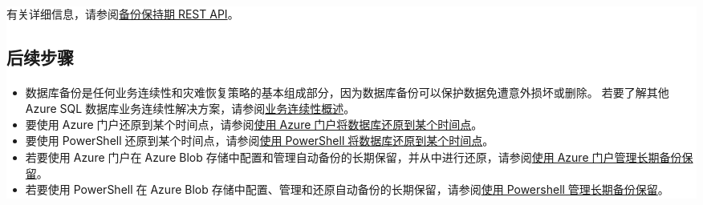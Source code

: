 有关详细信息，请参阅[备份保持期 REST API](https://docs.microsoft.com/rest/api/sql/backupshorttermretentionpolicies)。

## <a name="next-steps"></a>后续步骤

- 数据库备份是任何业务连续性和灾难恢复策略的基本组成部分，因为数据库备份可以保护数据免遭意外损坏或删除。 若要了解其他 Azure SQL 数据库业务连续性解决方案，请参阅[业务连续性概述](sql-database-business-continuity.md)。
- 要使用 Azure 门户还原到某个时间点，请参阅[使用 Azure 门户将数据库还原到某个时间点](sql-database-recovery-using-backups.md)。
- 要使用 PowerShell 还原到某个时间点，请参阅[使用 PowerShell 将数据库还原到某个时间点](scripts/sql-database-restore-database-powershell.md)。
- 若要使用 Azure 门户在 Azure Blob 存储中配置和管理自动备份的长期保留，并从中进行还原，请参阅[使用 Azure 门户管理长期备份保留](sql-database-long-term-backup-retention-configure.md)。
- 若要使用 PowerShell 在 Azure Blob 存储中配置、管理和还原自动备份的长期保留，请参阅[使用 Powershell 管理长期备份保留](sql-database-long-term-backup-retention-configure.md)。
